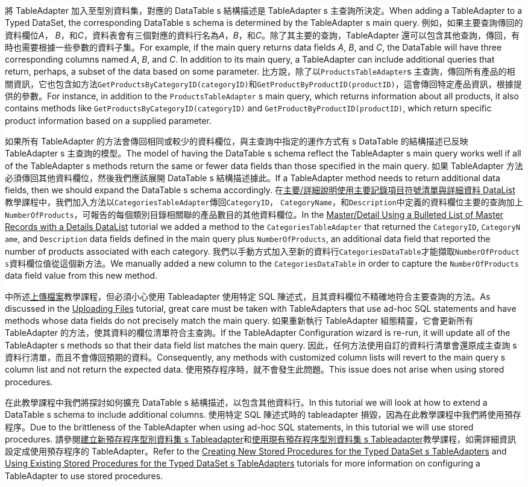 <span data-ttu-id="7c08a-111">將 TableAdapter 加入至型別資料集，對應的 DataTable s 結構描述是 TableAdapter s 主查詢所決定。</span><span class="sxs-lookup"><span data-stu-id="7c08a-111">When adding a TableAdapter to a Typed DataSet, the corresponding DataTable s schema is determined by the TableAdapter s main query.</span></span> <span data-ttu-id="7c08a-112">例如，如果主要查詢傳回的資料欄位*A*， *B*，和*C*，資料表會有三個對應的資料行名為*A*，*B*，和*C*。除了其主要的查詢，TableAdapter 還可以包含其他查詢，傳回，有時也需要根據一些參數的資料子集。</span><span class="sxs-lookup"><span data-stu-id="7c08a-112">For example, if the main query returns data fields *A*, *B*, and *C*, the DataTable will have three corresponding columns named *A*, *B*, and *C*. In addition to its main query, a TableAdapter can include additional queries that return, perhaps, a subset of the data based on some parameter.</span></span> <span data-ttu-id="7c08a-113">比方說，除了以`ProductsTableAdapter`s 主查詢，傳回所有產品的相關資訊，它也包含如方法`GetProductsByCategoryID(categoryID)`和`GetProductByProductID(productID)`，這會傳回特定產品資訊，根據提供的參數。</span><span class="sxs-lookup"><span data-stu-id="7c08a-113">For instance, in addition to the `ProductsTableAdapter` s main query, which returns information about all products, it also contains methods like `GetProductsByCategoryID(categoryID)` and `GetProductByProductID(productID)`, which return specific product information based on a supplied parameter.</span></span>

<span data-ttu-id="7c08a-114">如果所有 TableAdapter 的方法會傳回相同或較少的資料欄位，與主查詢中指定的運作方式有 s DataTable 的結構描述已反映 TableAdapter s 主查詢的模型。</span><span class="sxs-lookup"><span data-stu-id="7c08a-114">The model of having the DataTable s schema reflect the TableAdapter s main query works well if all of the TableAdapter s methods return the same or fewer data fields than those specified in the main query.</span></span> <span data-ttu-id="7c08a-115">如果 TableAdapter 方法必須傳回其他資料欄位，然後我們應該展開 DataTable s 結構描述據此。</span><span class="sxs-lookup"><span data-stu-id="7c08a-115">If a TableAdapter method needs to return additional data fields, then we should expand the DataTable s schema accordingly.</span></span> <span data-ttu-id="7c08a-116">在[主要/詳細說明使用主要記錄項目符號清單與詳細資料 DataList](../filtering-scenarios-with-the-datalist-and-repeater/master-detail-using-a-bulleted-list-of-master-records-with-a-details-datalist-cs.md)教學課程中，我們加入方法以`CategoriesTableAdapter`傳回`CategoryID`， `CategoryName`，和`Description`中定義的資料欄位主要的查詢加上`NumberOfProducts`，可報告的每個類別目錄相關聯的產品數目的其他資料欄位。</span><span class="sxs-lookup"><span data-stu-id="7c08a-116">In the [Master/Detail Using a Bulleted List of Master Records with a Details DataList](../filtering-scenarios-with-the-datalist-and-repeater/master-detail-using-a-bulleted-list-of-master-records-with-a-details-datalist-cs.md) tutorial we added a method to the `CategoriesTableAdapter` that returned the `CategoryID`, `CategoryName`, and `Description` data fields defined in the main query plus `NumberOfProducts`, an additional data field that reported the number of products associated with each category.</span></span> <span data-ttu-id="7c08a-117">我們以手動方式加入至新的資料行`CategoriesDataTable`才能擷取`NumberOfProducts`資料欄位值從這個新方法。</span><span class="sxs-lookup"><span data-stu-id="7c08a-117">We manually added a new column to the `CategoriesDataTable` in order to capture the `NumberOfProducts` data field value from this new method.</span></span>

<span data-ttu-id="7c08a-118">中所述[上傳檔案](../working-with-binary-files/uploading-files-cs.md)教學課程，但必須小心使用 Tableadapter 使用特定 SQL 陳述式，且其資料欄位不精確地符合主要查詢的方法。</span><span class="sxs-lookup"><span data-stu-id="7c08a-118">As discussed in the [Uploading Files](../working-with-binary-files/uploading-files-cs.md) tutorial, great care must be taken with TableAdapters that use ad-hoc SQL statements and have methods whose data fields do not precisely match the main query.</span></span> <span data-ttu-id="7c08a-119">如果重新執行 TableAdapter 組態精靈，它會更新所有 TableAdapter 的方法，使其資料的欄位清單符合主查詢。</span><span class="sxs-lookup"><span data-stu-id="7c08a-119">If the TableAdapter Configuration wizard is re-run, it will update all of the TableAdapter s methods so that their data field list matches the main query.</span></span> <span data-ttu-id="7c08a-120">因此，任何方法使用自訂的資料行清單會還原成主查詢 s 資料行清單，而且不會傳回預期的資料。</span><span class="sxs-lookup"><span data-stu-id="7c08a-120">Consequently, any methods with customized column lists will revert to the main query s column list and not return the expected data.</span></span> <span data-ttu-id="7c08a-121">使用預存程序時，就不會發生此問題。</span><span class="sxs-lookup"><span data-stu-id="7c08a-121">This issue does not arise when using stored procedures.</span></span>

<span data-ttu-id="7c08a-122">在此教學課程中我們將探討如何擴充 DataTable s 結構描述，以包含其他資料行。</span><span class="sxs-lookup"><span data-stu-id="7c08a-122">In this tutorial we will look at how to extend a DataTable s schema to include additional columns.</span></span> <span data-ttu-id="7c08a-123">使用特定 SQL 陳述式時的 tableadapter 損毀，因為在此教學課程中我們將使用預存程序。</span><span class="sxs-lookup"><span data-stu-id="7c08a-123">Due to the brittleness of the TableAdapter when using ad-hoc SQL statements, in this tutorial we will use stored procedures.</span></span> <span data-ttu-id="7c08a-124">請參閱[建立新預存程序型別資料集 s Tableadapter](creating-new-stored-procedures-for-the-typed-dataset-s-tableadapters-cs.md)和[使用現有預存程序型別資料集 s Tableadapter](https://data-access/tutorials/using-existing-stored-procedures-for-the-typed-dataset-amp-rsquo-s-tableadapters-cs)教學課程，如需詳細資訊設定成使用預存程序的 TableAdapter。</span><span class="sxs-lookup"><span data-stu-id="7c08a-124">Refer to the [Creating New Stored Procedures for the Typed DataSet s TableAdapters](creating-new-stored-procedures-for-the-typed-dataset-s-tableadapters-cs.md) and [Using Existing Stored Procedures for the Typed DataSet s TableAdapters](https://data-access/tutorials/using-existing-stored-procedures-for-the-typed-dataset-amp-rsquo-s-tableadapters-cs) tutorials for more information on configuring a TableAdapter to use stored procedures.</span></span>
